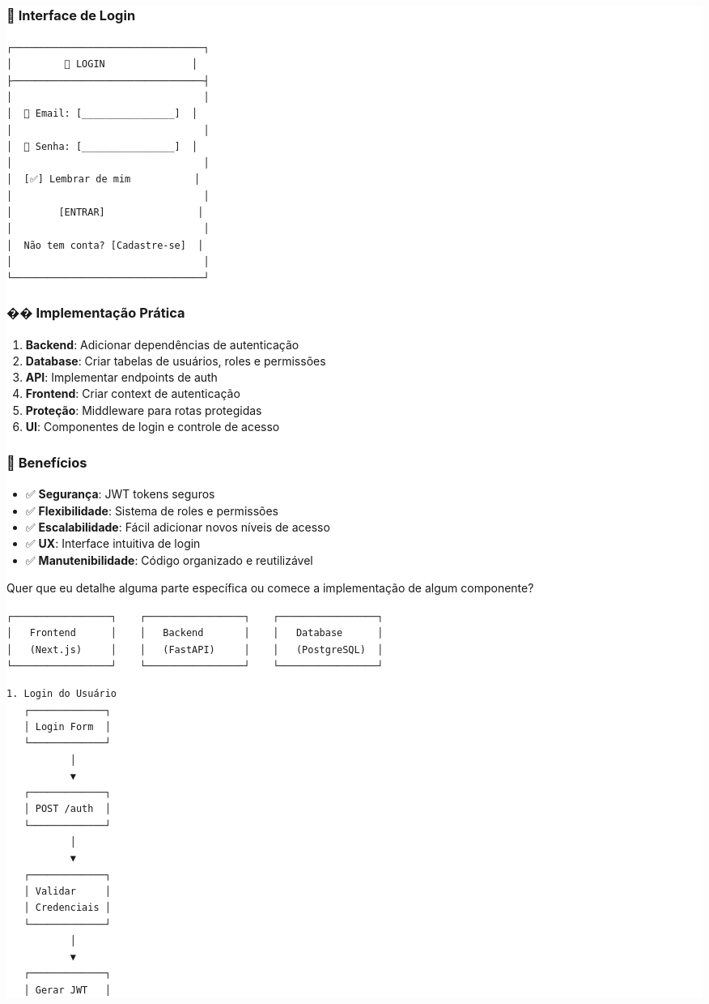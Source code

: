 ### 🎨 **Interface de Login**

```
┌─────────────────────────────────┐
│         🔐 LOGIN               │
├─────────────────────────────────┤
│                                 │
│  📧 Email: [________________]  │
│                                 │
│  🔑 Senha: [________________]  │
│                                 │
│  [✅] Lembrar de mim           │
│                                 │
│        [ENTRAR]                │
│                                 │
│  Não tem conta? [Cadastre-se]  │
│                                 │
└─────────────────────────────────┘
```

### �� **Implementação Prática**

1. **Backend**: Adicionar dependências de autenticação
2. **Database**: Criar tabelas de usuários, roles e permissões
3. **API**: Implementar endpoints de auth
4. **Frontend**: Criar context de autenticação
5. **Proteção**: Middleware para rotas protegidas
6. **UI**: Componentes de login e controle de acesso

### 🎯 **Benefícios**

- ✅ **Segurança**: JWT tokens seguros
- ✅ **Flexibilidade**: Sistema de roles e permissões
- ✅ **Escalabilidade**: Fácil adicionar novos níveis de acesso
- ✅ **UX**: Interface intuitiva de login
- ✅ **Manutenibilidade**: Código organizado e reutilizável

Quer que eu detalhe alguma parte específica ou comece a implementação de algum componente?

```plaintext
┌─────────────────┐    ┌─────────────────┐    ┌─────────────────┐
│   Frontend      │    │   Backend       │    │   Database      │
│   (Next.js)     │    │   (FastAPI)     │    │   (PostgreSQL)  │
└─────────────────┘    └─────────────────┘    └─────────────────┘
```

```plaintext
1. Login do Usuário
   ┌─────────────┐
   │ Login Form  │
   └─────────────┘
           │
           ▼
   ┌─────────────┐
   │ POST /auth  │
   └─────────────┘
           │
           ▼
   ┌─────────────┐
   │ Validar     │
   │ Credenciais │
   └─────────────┘
           │
           ▼
   ┌─────────────┐
   │ Gerar JWT   │
```